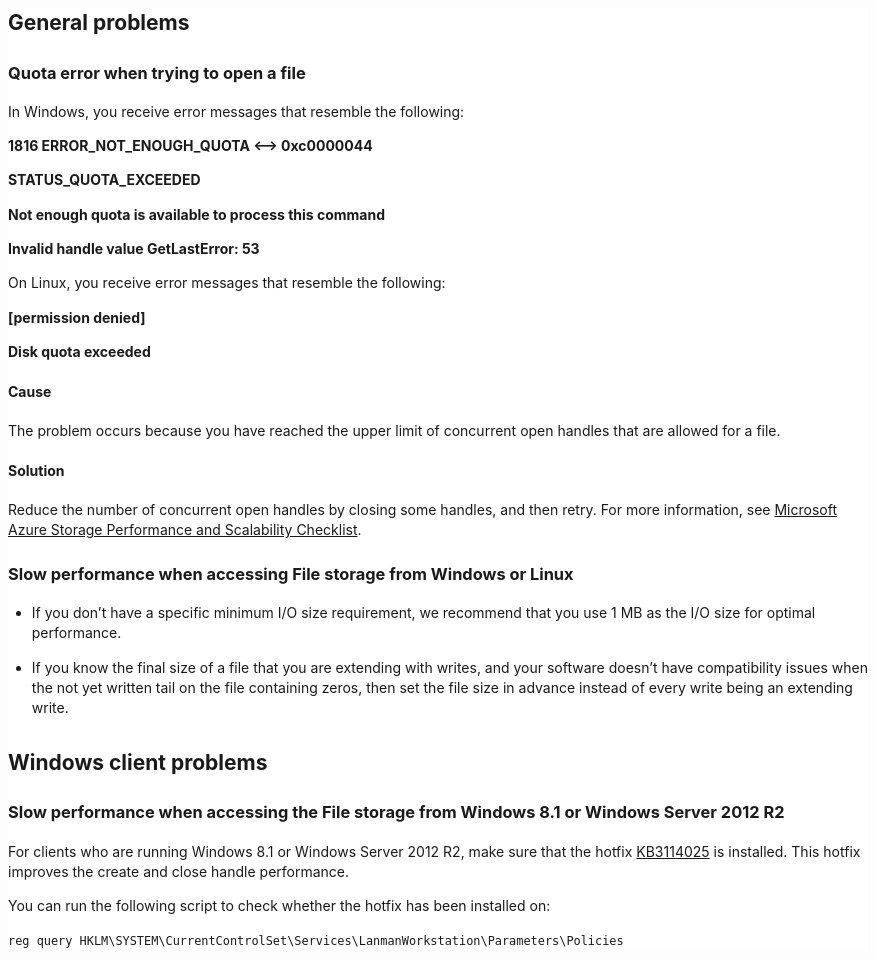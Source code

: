 ## General problems
<a id="quotaerror"></a>
### Quota error when trying to open a file

In Windows, you receive error messages that resemble the following:

**1816 ERROR_NOT_ENOUGH_QUOTA <--> 0xc0000044**

**STATUS_QUOTA_EXCEEDED**

**Not enough quota is available to process this command**

**Invalid handle value GetLastError: 53**

On Linux, you receive error messages that resemble the following:

**<filename> [permission denied]**

**Disk quota exceeded**

#### Cause

The problem occurs because you have reached the upper limit of concurrent open handles that are allowed for a file.

#### Solution

Reduce the number of concurrent open handles by closing some handles,  and then retry. For more information, see [Microsoft Azure Storage Performance and Scalability Checklist](storage-performance-checklist.md).

<a id="slowboth"></a>
### Slow performance when accessing File storage from Windows or Linux

- If you don’t have a specific minimum I/O size requirement, we recommend that you use 1 MB as the I/O size for optimal performance.

- If you know the final size of a file that you are extending with writes, and your software doesn’t have compatibility issues when the not yet written tail on the file containing zeros, then set the file size in advance instead of every write being an extending write.

## Windows client problems
<a id="windowsslow"></a>
### Slow performance when accessing the File storage from Windows 8.1 or Windows Server 2012 R2

For clients who are running Windows 8.1 or Windows Server 2012 R2, make sure that the hotfix [KB3114025](https://support.microsoft.com/kb/3114025) is installed. This hotfix improves the create and close handle performance.

You can run the following script to check whether the hotfix has been installed on:

`reg query HKLM\SYSTEM\CurrentControlSet\Services\LanmanWorkstation\Parameters\Policies`
